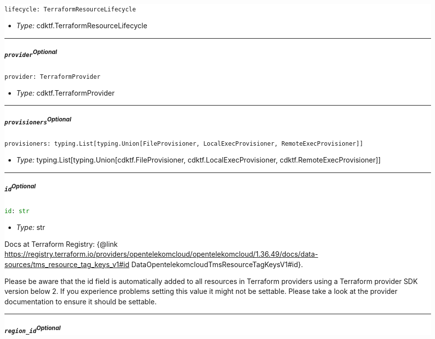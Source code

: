 ```python
lifecycle: TerraformResourceLifecycle
```

- *Type:* cdktf.TerraformResourceLifecycle

---

##### `provider`<sup>Optional</sup> <a name="provider" id="@cdktf/provider-opentelekomcloud.dataOpentelekomcloudTmsResourceTagKeysV1.DataOpentelekomcloudTmsResourceTagKeysV1Config.property.provider"></a>

```python
provider: TerraformProvider
```

- *Type:* cdktf.TerraformProvider

---

##### `provisioners`<sup>Optional</sup> <a name="provisioners" id="@cdktf/provider-opentelekomcloud.dataOpentelekomcloudTmsResourceTagKeysV1.DataOpentelekomcloudTmsResourceTagKeysV1Config.property.provisioners"></a>

```python
provisioners: typing.List[typing.Union[FileProvisioner, LocalExecProvisioner, RemoteExecProvisioner]]
```

- *Type:* typing.List[typing.Union[cdktf.FileProvisioner, cdktf.LocalExecProvisioner, cdktf.RemoteExecProvisioner]]

---

##### `id`<sup>Optional</sup> <a name="id" id="@cdktf/provider-opentelekomcloud.dataOpentelekomcloudTmsResourceTagKeysV1.DataOpentelekomcloudTmsResourceTagKeysV1Config.property.id"></a>

```python
id: str
```

- *Type:* str

Docs at Terraform Registry: {@link https://registry.terraform.io/providers/opentelekomcloud/opentelekomcloud/1.36.49/docs/data-sources/tms_resource_tag_keys_v1#id DataOpentelekomcloudTmsResourceTagKeysV1#id}.

Please be aware that the id field is automatically added to all resources in Terraform providers using a Terraform provider SDK version below 2.
If you experience problems setting this value it might not be settable. Please take a look at the provider documentation to ensure it should be settable.

---

##### `region_id`<sup>Optional</sup> <a name="region_id" id="@cdktf/provider-opentelekomcloud.dataOpentelekomcloudTmsResourceTagKeysV1.DataOpentelekomcloudTmsResourceTagKeysV1Config.property.regionId"></a>
